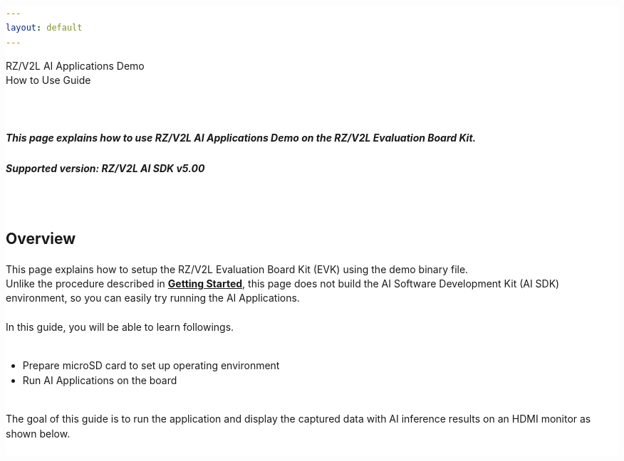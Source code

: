 ```yaml
---
layout: default
---
```


<script type="text/javascript" src="http://code.jquery.com/jquery-2.2.3.min.js"></script>
<div class="container">
    <div class="row">
        <div id="page-top" class="top col-12">
RZ/V2L AI Applications Demo<br>
How to Use Guide
        </div>
    </div>
</div>
<br>
<br>

<h5>This page explains how to use RZ/V2L AI Applications Demo on the <b>RZ/V2L Evaluation Board Kit.</b></h5>

<h5>Supported version: <b>RZ/V2L AI SDK v5.00</b></h5>

<br>

<h2 id="overview">Overview</h2>

<div class="container">
  <div class="row">
    <div class="col-12">
      This page explains how to setup the RZ/V2L Evaluation Board Kit (EVK) using the demo binary file.
      <br>
      Unlike the procedure described in <a href="{{ site.url }}{{ site.baseurl }}{% link getting_started.md %}" ><b>Getting Started</b></a>, this page does not build the AI Software Development Kit (AI SDK) environment, so you can easily try running the AI Applications.
      <br>
      <br>
      In this guide, you will be able to learn followings.
      <br>
      <br>
      <ul>
        <li>Prepare microSD card to set up operating environment</li>
        <li>Run AI Applications on the board</li>
      </ul>
      <br>
      The goal of this guide is to run the application and display the captured data with AI inference results on an HDMI monitor as shown below.
      <br>
      <br>
      <a href="img/demo_app_example.jpg" target="group">